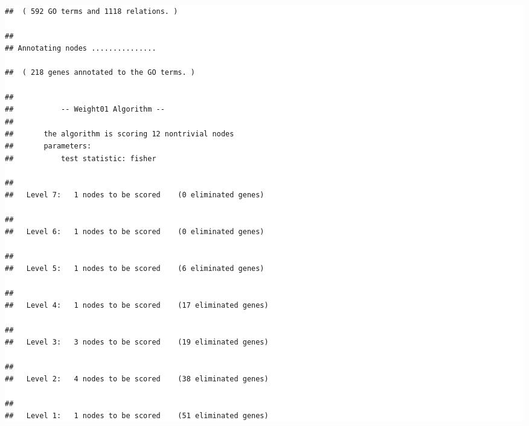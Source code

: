     ##  ( 592 GO terms and 1118 relations. )

    ## 
    ## Annotating nodes ...............

    ##  ( 218 genes annotated to the GO terms. )

    ## 
    ##           -- Weight01 Algorithm -- 
    ## 
    ##       the algorithm is scoring 12 nontrivial nodes
    ##       parameters: 
    ##           test statistic: fisher

    ## 
    ##   Level 7:   1 nodes to be scored    (0 eliminated genes)

    ## 
    ##   Level 6:   1 nodes to be scored    (0 eliminated genes)

    ## 
    ##   Level 5:   1 nodes to be scored    (6 eliminated genes)

    ## 
    ##   Level 4:   1 nodes to be scored    (17 eliminated genes)

    ## 
    ##   Level 3:   3 nodes to be scored    (19 eliminated genes)

    ## 
    ##   Level 2:   4 nodes to be scored    (38 eliminated genes)

    ## 
    ##   Level 1:   1 nodes to be scored    (51 eliminated genes)
